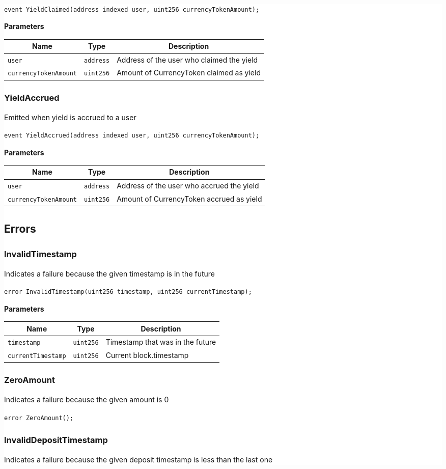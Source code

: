 
```solidity
event YieldClaimed(address indexed user, uint256 currencyTokenAmount);
```

**Parameters**

|Name|Type|Description|
|----|----|-----------|
|`user`|`address`|Address of the user who claimed the yield|
|`currencyTokenAmount`|`uint256`|Amount of CurrencyToken claimed as yield|

### YieldAccrued
Emitted when yield is accrued to a user


```solidity
event YieldAccrued(address indexed user, uint256 currencyTokenAmount);
```

**Parameters**

|Name|Type|Description|
|----|----|-----------|
|`user`|`address`|Address of the user who accrued the yield|
|`currencyTokenAmount`|`uint256`|Amount of CurrencyToken accrued as yield|

## Errors
### InvalidTimestamp
Indicates a failure because the given timestamp is in the future


```solidity
error InvalidTimestamp(uint256 timestamp, uint256 currentTimestamp);
```

**Parameters**

|Name|Type|Description|
|----|----|-----------|
|`timestamp`|`uint256`|Timestamp that was in the future|
|`currentTimestamp`|`uint256`|Current block.timestamp|

### ZeroAmount
Indicates a failure because the given amount is 0


```solidity
error ZeroAmount();
```

### InvalidDepositTimestamp
Indicates a failure because the given deposit timestamp is less than the last one

